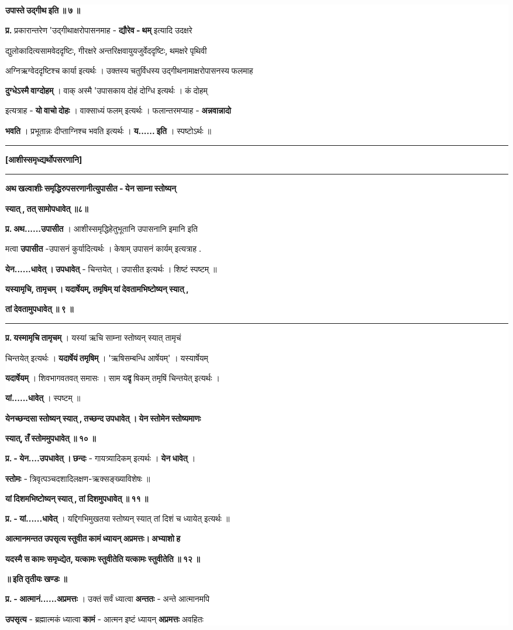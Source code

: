 **उपास्ते उद्गीथ इति ॥ ७ ॥**  

**प्र.**   प्रकारान्तरेण 'उद्गीथाक्षरोपासनमाह - **द्यौरेव - थम्**   इत्यादि उदक्षरे

द्युलोकादित्यसामवेददृष्टिः, गीरक्षरे अन्तरिक्षवायुयजुर्वेददृष्टिः, थमक्षरे पृथिवी

अग्निऋग्वेददृष्टिश्च कार्या इत्यर्थः । उक्तस्य चतुर्विधस्य उद्गीथनामाक्षरोपासनस्य फलमाह

**दुग्धेऽस्मै वाग्दोहम्**   । वाक् अस्मै 'उपासकाय दोहं दोग्धि इत्यर्थः । कं दोहम्

इत्यत्राह - **यो वाचो दोहः**   । वाक्साध्यं फलम् इत्यर्थः । फलान्तरमप्याह - **अन्नवान्नादो**  

**भवति**   । प्रभूतान्नः दीप्ताग्निश्च भवति इत्यर्थः । **य...... इति**   । स्पष्टोऽर्थः ॥

****

**\[आशीस्समृध्द्यर्थोपसरणानि\]**  

****

**अथ खल्वाशीः समृद्धिरुपसरणानीत्युपासीत - येन साम्ना स्तोष्यन्**  

**स्यात् , तत् सामोपधावेत् ॥८॥**  

**प्र. अथ......उपासीत**   । आशीस्समृद्धिहेतुभूतानि उपासनानि इमानि इति

मत्वा **उपासीत**   -उपासनं कुर्यादित्यर्थः । केषाम् उपासनं कार्यम् इत्यत्राह .

**येन......धावेत् । उपधावेत्**   - चिन्तयेत् । उपासीत इत्यर्थः । शिष्टं स्पष्टम् ॥

**यस्यामृचि, तामृचम् । यदार्षेयम्, तमृषिम् यां देवतामभिष्टोष्यन् स्यात् ,**  

**तां देवतामुपधावेत् ॥ ९ ॥**  

****

**प्र. यस्मामृचि तामृचम्**   । यस्यां ऋचि साम्ना स्तोष्यन् स्यात् तामृचं

चिन्तयेत् इत्यर्थः । **यदार्षेयं तमृषिम्**   । 'ऋषिसम्बन्धि आर्षेयम्' । यस्यार्षेयम्

**यदार्षेयम्**   । शिवभागवतवत् समासः । साम य**दृ**  षिकम् तमृषिं चिन्तयेत् इत्यर्थः ।

**यां......धावेत्**   । स्पष्टम् ॥

**येनच्छन्दसा स्तोष्यन् स्यात् , तच्छन्द उपधावेत् । येन स्तोमेन स्तोष्यमाणः**  

**स्यात्, तँ स्तोममुपधावेत् ॥ १० ॥**  

**प्र. - येन....उपधावेत् । छन्दः**   - गायत्र्यादिकम् इत्यर्थः । **येन धावेत्**   ।

**स्तोमः**   - त्रिवृत्पञ्चदशादिलक्षण-ऋक्सङ्ख्याविशेषः ॥

**यां दिशमभिष्टोष्यन् स्यात् , तां दिशमुपधावेत् ॥ ११ ॥**  

**प्र. - यां......धावेत्**   । यद्दिगभिमुखतया स्तोष्यन् स्यात् तां दिशं च ध्यायेत् इत्यर्थः ॥

**आत्मानमन्तत उपसृत्य स्तुवीत कामं ध्यायन् अप्रमत्तः। अभ्याशो ह**  

**यदस्मै स कामः समृध्द्येत, यत्कामः स्तुवीतेति यत्कामः स्तुवीतेति ॥ १२ ॥**  

**॥ इति तृतीयः खण्डः ॥**  

**प्र. - आत्मानं......अप्रमत्तः**   । उक्तं सर्वं ध्यात्वा **अन्ततः**   - अन्ते आत्मानमपि

**उपसृत्य**   - ब्रह्मात्मकं ध्यात्वा **कामं**   - आत्मन इष्टं ध्यायन् **अप्रमत्तः**   अवहितः
